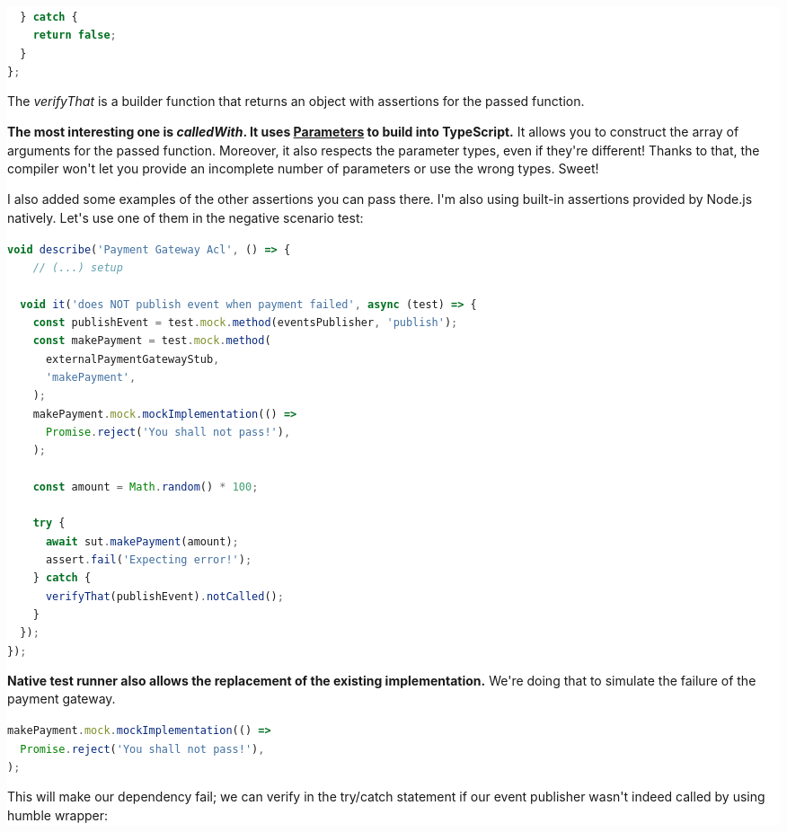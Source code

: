 ```typescript
  } catch {
    return false;
  }
};
```

The _verifyThat_ is a builder function that returns an object with assertions for the passed function. 

**The most interesting one is _calledWith_. It uses [Parameters](https://www.typescriptlang.org/docs/handbook/utility-types.html#parameterstype) to build into TypeScript.** It allows you to construct the array of arguments for the passed function. Moreover, it also respects the parameter types, even if they're different! Thanks to that, the compiler won't let you provide an incomplete number of parameters or use the wrong types. Sweet!

I also added some examples of the other assertions you can pass there. I'm also using built-in assertions provided by Node.js natively. Let's use one of them in the negative scenario test:


```typescript
void describe('Payment Gateway Acl', () => {
    // (...) setup

  void it('does NOT publish event when payment failed', async (test) => {
    const publishEvent = test.mock.method(eventsPublisher, 'publish');
    const makePayment = test.mock.method(
      externalPaymentGatewayStub,
      'makePayment',
    );
    makePayment.mock.mockImplementation(() =>
      Promise.reject('You shall not pass!'),
    );

    const amount = Math.random() * 100;

    try {
      await sut.makePayment(amount);
      assert.fail('Expecting error!');
    } catch {
      verifyThat(publishEvent).notCalled();
    }
  });
});
```

**Native test runner also allows the replacement of the existing implementation.** We're doing that to simulate the failure of the payment gateway.

```typescript
makePayment.mock.mockImplementation(() =>
  Promise.reject('You shall not pass!'),
);
```

This will make our dependency fail; we can verify in the try/catch statement if our event publisher wasn't indeed called by using humble wrapper:
